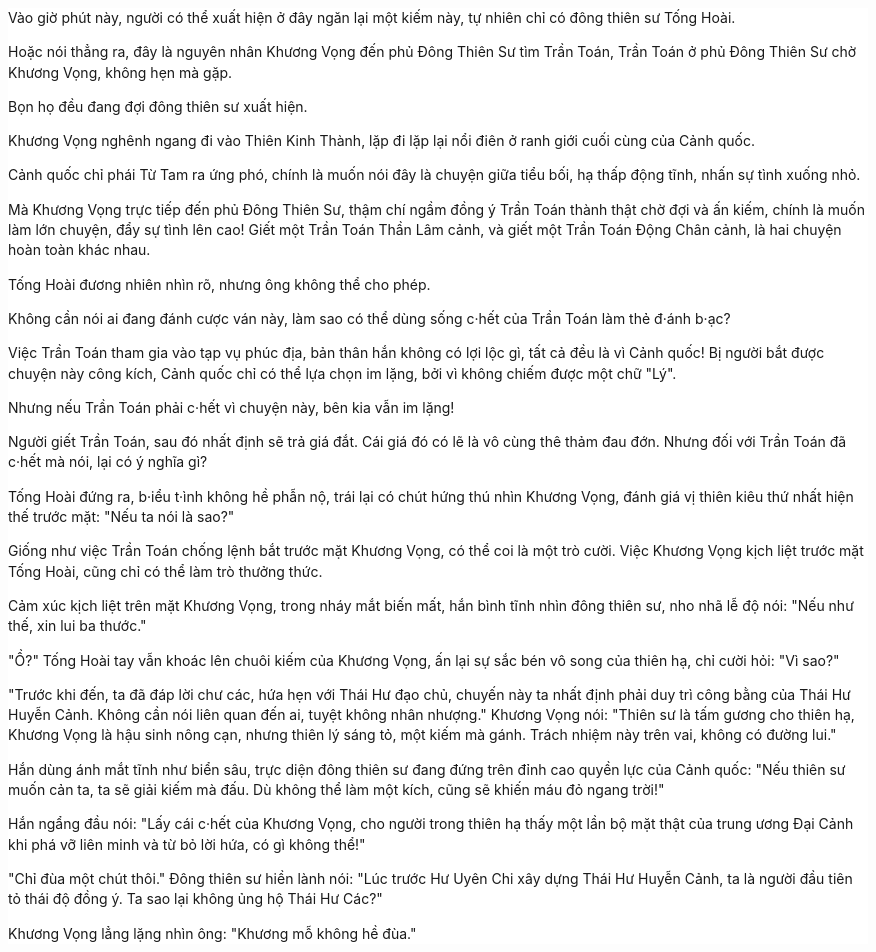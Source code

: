 Vào giờ phút này, người có thể xuất hiện ở đây ngăn lại một kiếm này, tự nhiên chỉ có đông thiên sư Tống Hoài.

Hoặc nói thẳng ra, đây là nguyên nhân Khương Vọng đến phủ Đông Thiên Sư tìm Trần Toán, Trần Toán ở phủ Đông Thiên Sư chờ Khương Vọng, không hẹn mà gặp.

Bọn họ đều đang đợi đông thiên sư xuất hiện.

Khương Vọng nghênh ngang đi vào Thiên Kinh Thành, lặp đi lặp lại nổi điên ở ranh giới cuối cùng của Cảnh quốc.

Cảnh quốc chỉ phái Từ Tam ra ứng phó, chính là muốn nói đây là chuyện giữa tiểu bối, hạ thấp động tĩnh, nhấn sự tình xuống nhỏ.

Mà Khương Vọng trực tiếp đến phủ Đông Thiên Sư, thậm chí ngầm đồng ý Trần Toán thành thật chờ đợi và ấn kiếm, chính là muốn làm lớn chuyện, đẩy sự tình lên cao! Giết một Trần Toán Thần Lâm cảnh, và giết một Trần Toán Động Chân cảnh, là hai chuyện hoàn toàn khác nhau.

Tống Hoài đương nhiên nhìn rõ, nhưng ông không thể cho phép.

Không cần nói ai đang đánh cược ván này, làm sao có thể dùng sống c·hết của Trần Toán làm thẻ đ·ánh b·ạc?

Việc Trần Toán tham gia vào tạp vụ phúc địa, bản thân hắn không có lợi lộc gì, tất cả đều là vì Cảnh quốc! Bị người bắt được chuyện này công kích, Cảnh quốc chỉ có thể lựa chọn im lặng, bởi vì không chiếm được một chữ "Lý".

Nhưng nếu Trần Toán phải c·hết vì chuyện này, bên kia vẫn im lặng!

Người giết Trần Toán, sau đó nhất định sẽ trả giá đắt. Cái giá đó có lẽ là vô cùng thê thảm đau đớn. Nhưng đối với Trần Toán đã c·hết mà nói, lại có ý nghĩa gì?

Tống Hoài đứng ra, b·iểu t·ình không hề phẫn nộ, trái lại có chút hứng thú nhìn Khương Vọng, đánh giá vị thiên kiêu thứ nhất hiện thế trước mặt: "Nếu ta nói là sao?"

Giống như việc Trần Toán chống lệnh bắt trước mặt Khương Vọng, có thể coi là một trò cười. Việc Khương Vọng kịch liệt trước mặt Tống Hoài, cũng chỉ có thể làm trò thưởng thức.

Cảm xúc kịch liệt trên mặt Khương Vọng, trong nháy mắt biến mất, hắn bình tĩnh nhìn đông thiên sư, nho nhã lễ độ nói: "Nếu như thế, xin lui ba thước."

"Ồ?" Tống Hoài tay vẫn khoác lên chuôi kiếm của Khương Vọng, ấn lại sự sắc bén vô song của thiên hạ, chỉ cười hỏi: "Vì sao?"

"Trước khi đến, ta đã đáp lời chư các, hứa hẹn với Thái Hư đạo chủ, chuyến này ta nhất định phải duy trì công bằng của Thái Hư Huyễn Cảnh. Không cần nói liên quan đến ai, tuyệt không nhân nhượng." Khương Vọng nói: "Thiên sư là tấm gương cho thiên hạ, Khương Vọng là hậu sinh nông cạn, nhưng thiên lý sáng tỏ, một kiếm mà gánh. Trách nhiệm này trên vai, không có đường lui."

Hắn dùng ánh mắt tĩnh như biển sâu, trực diện đông thiên sư đang đứng trên đỉnh cao quyền lực của Cảnh quốc: "Nếu thiên sư muốn cản ta, ta sẽ giải kiếm mà đấu. Dù không thể làm một kích, cũng sẽ khiến máu đỏ ngang trời!"

Hắn ngẩng đầu nói: "Lấy cái c·hết của Khương Vọng, cho người trong thiên hạ thấy một lần bộ mặt thật của trung ương Đại Cảnh khi phá vỡ liên minh và từ bỏ lời hứa, có gì không thể!"

"Chỉ đùa một chút thôi." Đông thiên sư hiền lành nói: "Lúc trước Hư Uyên Chi xây dựng Thái Hư Huyễn Cảnh, ta là người đầu tiên tỏ thái độ đồng ý. Ta sao lại không ủng hộ Thái Hư Các?"

Khương Vọng lẳng lặng nhìn ông: "Khương mỗ không hề đùa."
